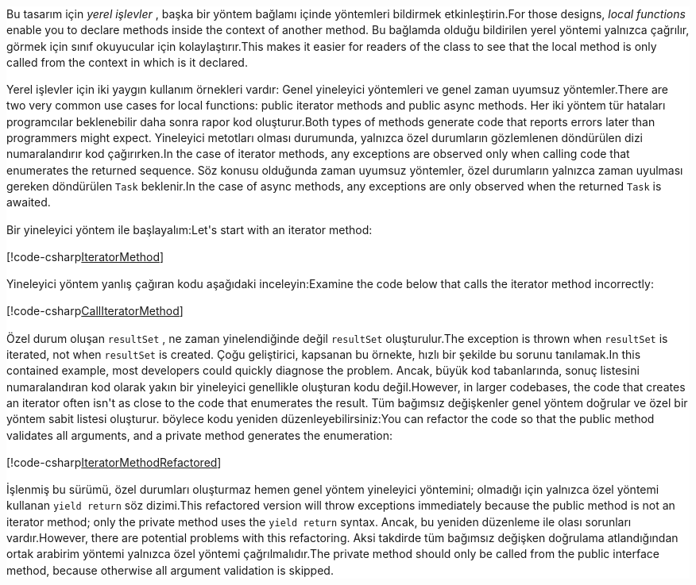 <span data-ttu-id="53608-301">Bu tasarım için *yerel işlevler* , başka bir yöntem bağlamı içinde yöntemleri bildirmek etkinleştirin.</span><span class="sxs-lookup"><span data-stu-id="53608-301">For those designs, *local functions* enable you to declare methods inside the context of another method.</span></span> <span data-ttu-id="53608-302">Bu bağlamda olduğu bildirilen yerel yöntemi yalnızca çağrılır, görmek için sınıf okuyucular için kolaylaştırır.</span><span class="sxs-lookup"><span data-stu-id="53608-302">This makes it easier for readers of the class to see that the local method is only called from the context in which is it declared.</span></span>

<span data-ttu-id="53608-303">Yerel işlevler için iki yaygın kullanım örnekleri vardır: Genel yineleyici yöntemleri ve genel zaman uyumsuz yöntemler.</span><span class="sxs-lookup"><span data-stu-id="53608-303">There are two very common use cases for local functions: public iterator methods and public async methods.</span></span> <span data-ttu-id="53608-304">Her iki yöntem tür hataları programcılar beklenebilir daha sonra rapor kod oluşturur.</span><span class="sxs-lookup"><span data-stu-id="53608-304">Both types of methods generate code that reports errors later than programmers might expect.</span></span> <span data-ttu-id="53608-305">Yineleyici metotları olması durumunda, yalnızca özel durumların gözlemlenen döndürülen dizi numaralandırır kod çağırırken.</span><span class="sxs-lookup"><span data-stu-id="53608-305">In the case of iterator methods, any exceptions are observed only when calling code that enumerates the returned sequence.</span></span> <span data-ttu-id="53608-306">Söz konusu olduğunda zaman uyumsuz yöntemler, özel durumların yalnızca zaman uyulması gereken döndürülen `Task` beklenir.</span><span class="sxs-lookup"><span data-stu-id="53608-306">In the case of async methods, any exceptions are only observed when the returned `Task` is awaited.</span></span>

<span data-ttu-id="53608-307">Bir yineleyici yöntem ile başlayalım:</span><span class="sxs-lookup"><span data-stu-id="53608-307">Let's start with an iterator method:</span></span>

[!code-csharp[IteratorMethod](../../../samples/snippets/csharp/new-in-7/Iterator.cs#25_IteratorMethod "Iterator method")]

<span data-ttu-id="53608-308">Yineleyici yöntem yanlış çağıran kodu aşağıdaki inceleyin:</span><span class="sxs-lookup"><span data-stu-id="53608-308">Examine the code below that calls the iterator method incorrectly:</span></span>

[!code-csharp[CallIteratorMethod](../../../samples/snippets/csharp/new-in-7/program.cs#26_CallIteratorMethod "Call iterator method")]

<span data-ttu-id="53608-309">Özel durum oluşan `resultSet` , ne zaman yinelendiğinde değil `resultSet` oluşturulur.</span><span class="sxs-lookup"><span data-stu-id="53608-309">The exception is thrown when `resultSet` is iterated, not when `resultSet` is created.</span></span>
<span data-ttu-id="53608-310">Çoğu geliştirici, kapsanan bu örnekte, hızlı bir şekilde bu sorunu tanılamak.</span><span class="sxs-lookup"><span data-stu-id="53608-310">In this contained example, most developers could quickly diagnose the problem.</span></span> <span data-ttu-id="53608-311">Ancak, büyük kod tabanlarında, sonuç listesini numaralandıran kod olarak yakın bir yineleyici genellikle oluşturan kodu değil.</span><span class="sxs-lookup"><span data-stu-id="53608-311">However, in larger codebases, the code that creates an iterator often isn't as close to the code that enumerates the result.</span></span> <span data-ttu-id="53608-312">Tüm bağımsız değişkenler genel yöntem doğrular ve özel bir yöntem sabit listesi oluşturur. böylece kodu yeniden düzenleyebilirsiniz:</span><span class="sxs-lookup"><span data-stu-id="53608-312">You can refactor the code so that the public method validates all arguments, and a private method generates the enumeration:</span></span>

[!code-csharp[IteratorMethodRefactored](../../../samples/snippets/csharp/new-in-7/Iterator.cs#27_IteratorMethodRefactored "Iterator method refactored")]

<span data-ttu-id="53608-313">İşlenmiş bu sürümü, özel durumları oluşturmaz hemen genel yöntem yineleyici yöntemini; olmadığı için yalnızca özel yöntemi kullanan `yield return` söz dizimi.</span><span class="sxs-lookup"><span data-stu-id="53608-313">This refactored version will throw exceptions immediately because the public method is not an iterator method; only the private method uses the `yield return` syntax.</span></span> <span data-ttu-id="53608-314">Ancak, bu yeniden düzenleme ile olası sorunları vardır.</span><span class="sxs-lookup"><span data-stu-id="53608-314">However, there are potential problems with this refactoring.</span></span> <span data-ttu-id="53608-315">Aksi takdirde tüm bağımsız değişken doğrulama atlandığından ortak arabirim yöntemi yalnızca özel yöntemi çağrılmalıdır.</span><span class="sxs-lookup"><span data-stu-id="53608-315">The private method should only be called from the public interface method, because otherwise all argument validation is skipped.</span></span>